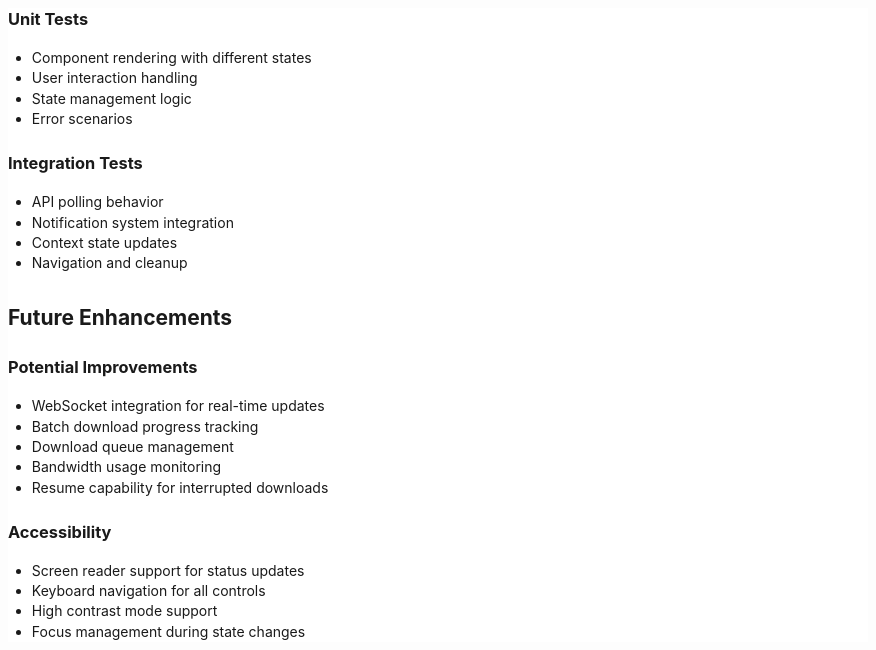 ### Unit Tests
- Component rendering with different states
- User interaction handling
- State management logic
- Error scenarios

### Integration Tests
- API polling behavior
- Notification system integration
- Context state updates
- Navigation and cleanup

## Future Enhancements

### Potential Improvements
- WebSocket integration for real-time updates
- Batch download progress tracking
- Download queue management
- Bandwidth usage monitoring
- Resume capability for interrupted downloads

### Accessibility
- Screen reader support for status updates
- Keyboard navigation for all controls
- High contrast mode support
- Focus management during state changes
